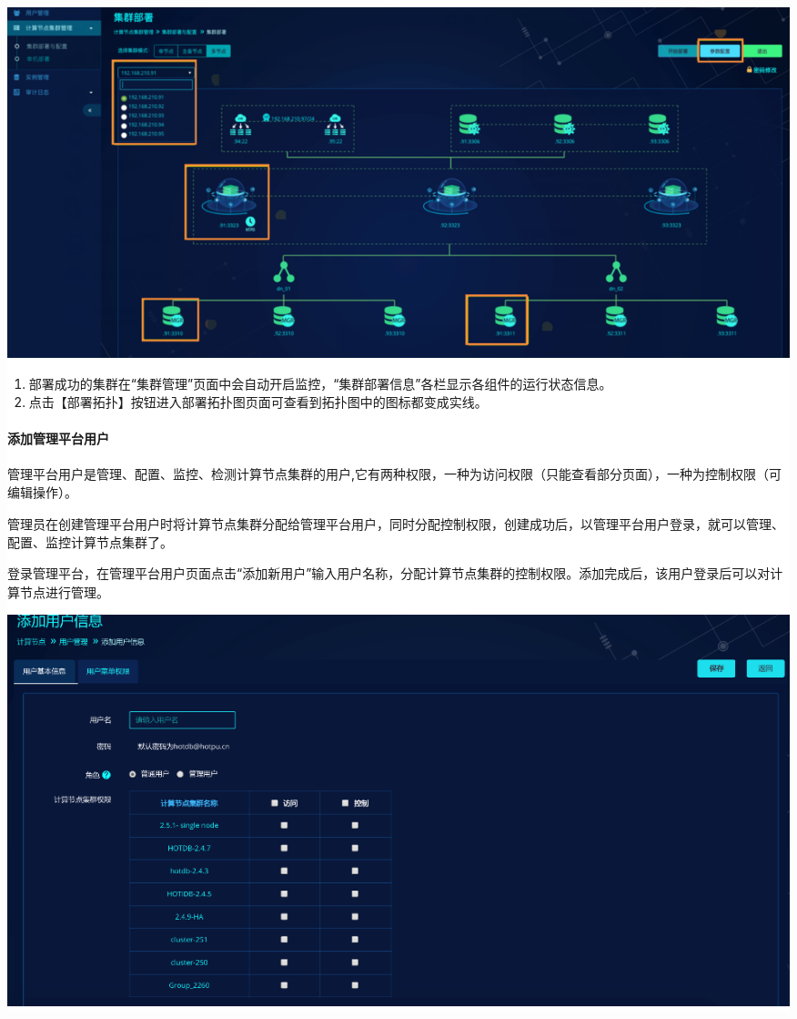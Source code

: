 ![](../../assets/img/zh/quick-start-guide/image21.png)

1. 部署成功的集群在“集群管理”页面中会自动开启监控，“集群部署信息”各栏显示各组件的运行状态信息。
2. 点击【部署拓扑】按钮进入部署拓扑图页面可查看到拓扑图中的图标都变成实线。

#### 添加管理平台用户

管理平台用户是管理、配置、监控、检测计算节点集群的用户,它有两种权限，一种为访问权限（只能查看部分页面），一种为控制权限（可编辑操作）。

管理员在创建管理平台用户时将计算节点集群分配给管理平台用户，同时分配控制权限，创建成功后，以管理平台用户登录，就可以管理、配置、监控计算节点集群了。

登录管理平台，在管理平台用户页面点击“添加新用户”输入用户名称，分配计算节点集群的控制权限。添加完成后，该用户登录后可以对计算节点进行管理。

![](../../assets/img/zh/quick-start-guide/image22.png)

